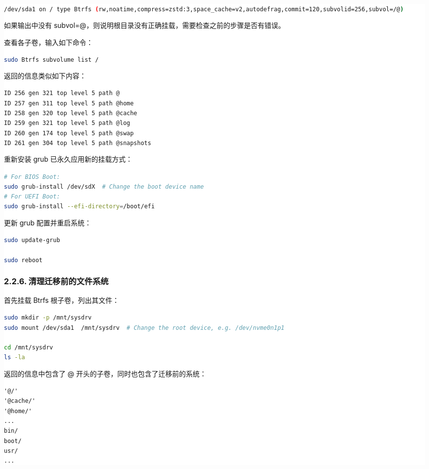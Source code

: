 ```bash
/dev/sda1 on / type Btrfs (rw,noatime,compress=zstd:3,space_cache=v2,autodefrag,commit=120,subvolid=256,subvol=/@)
```

如果输出中没有 subvol=@，则说明根目录没有正确挂载，需要检查之前的步骤是否有错误。

查看各子卷，输入如下命令：

```bash
sudo Btrfs subvolume list /
```

返回的信息类似如下内容：

```txt
ID 256 gen 321 top level 5 path @
ID 257 gen 311 top level 5 path @home
ID 258 gen 320 top level 5 path @cache
ID 259 gen 321 top level 5 path @log
ID 260 gen 174 top level 5 path @swap
ID 261 gen 304 top level 5 path @snapshots
```

重新安装 grub 已永久应用新的挂载方式：

```bash
# For BIOS Boot:
sudo grub-install /dev/sdX  # Change the boot device name 
# For UEFI Boot:
sudo grub-install --efi-directory=/boot/efi
```

更新 grub 配置并重启系统：

```bash
sudo update-grub

sudo reboot
```

### 2.2.6. 清理迁移前的文件系统

首先挂载 Btrfs 根子卷，列出其文件：

```bash
sudo mkdir -p /mnt/sysdrv
sudo mount /dev/sda1  /mnt/sysdrv  # Change the root device, e.g. /dev/nvme0n1p1

cd /mnt/sysdrv
ls -la
```

返回的信息中包含了 @ 开头的子卷，同时也包含了迁移前的系统：

```txt
'@/'
'@cache/'
'@home/'
...
bin/
boot/
usr/
...
```

